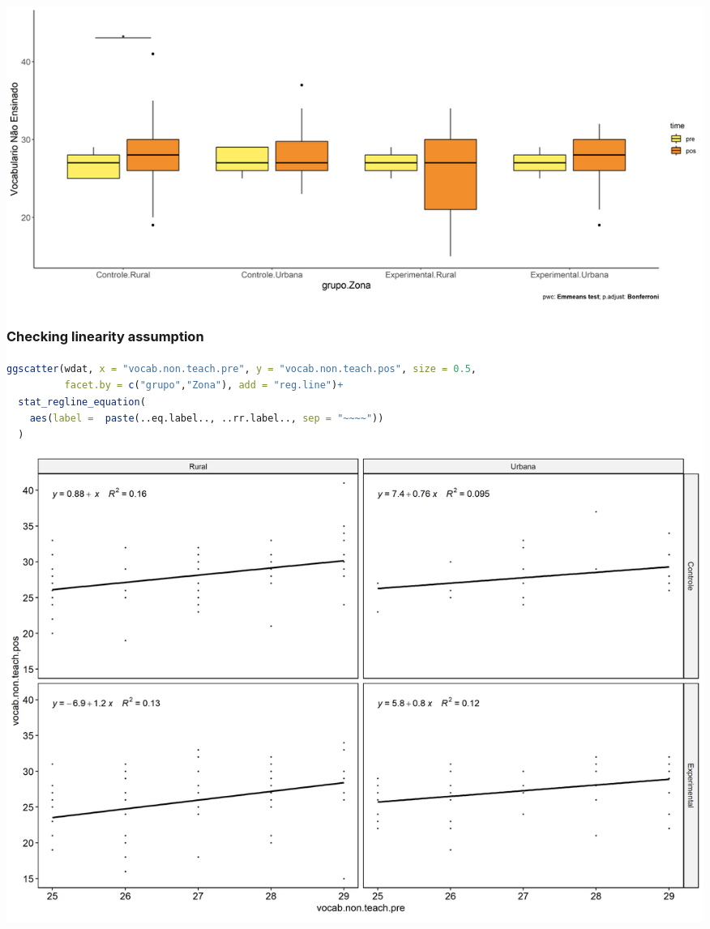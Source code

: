 ![](aov-wordgen-vocab.non.teach-4th-quintile_files/figure-gfm/unnamed-chunk-71-1.png)

### Checking linearity assumption

``` r
ggscatter(wdat, x = "vocab.non.teach.pre", y = "vocab.non.teach.pos", size = 0.5,
          facet.by = c("grupo","Zona"), add = "reg.line")+
  stat_regline_equation(
    aes(label =  paste(..eq.label.., ..rr.label.., sep = "~~~~"))
  )
```

![](aov-wordgen-vocab.non.teach-4th-quintile_files/figure-gfm/unnamed-chunk-72-1.png)
